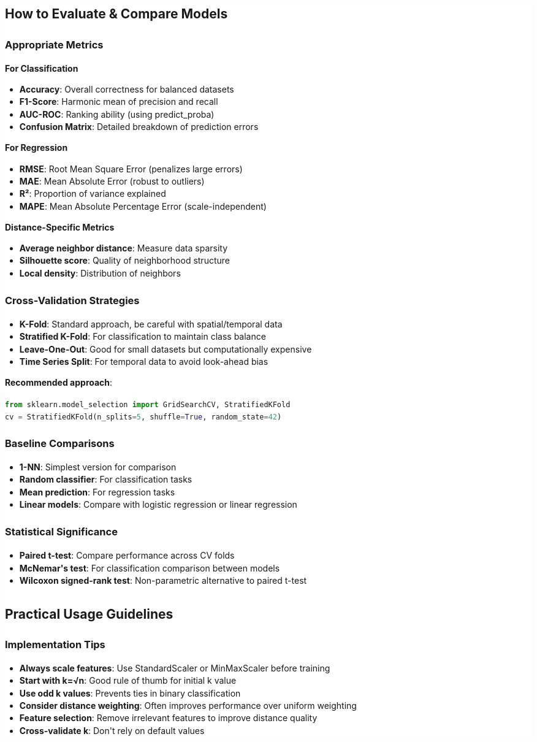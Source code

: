 ## How to Evaluate & Compare Models

### Appropriate Metrics

**For Classification**
- **Accuracy**: Overall correctness for balanced datasets
- **F1-Score**: Harmonic mean of precision and recall
- **AUC-ROC**: Ranking ability (using predict_proba)
- **Confusion Matrix**: Detailed breakdown of prediction errors

**For Regression**
- **RMSE**: Root Mean Square Error (penalizes large errors)
- **MAE**: Mean Absolute Error (robust to outliers)
- **R²**: Proportion of variance explained
- **MAPE**: Mean Absolute Percentage Error (scale-independent)

**Distance-Specific Metrics**
- **Average neighbor distance**: Measure data sparsity
- **Silhouette score**: Quality of neighborhood structure
- **Local density**: Distribution of neighbors

### Cross-Validation Strategies
- **K-Fold**: Standard approach, be careful with spatial/temporal data
- **Stratified K-Fold**: For classification to maintain class balance
- **Leave-One-Out**: Good for small datasets but computationally expensive
- **Time Series Split**: For temporal data to avoid look-ahead bias

**Recommended approach**:
```python
from sklearn.model_selection import GridSearchCV, StratifiedKFold
cv = StratifiedKFold(n_splits=5, shuffle=True, random_state=42)
```

### Baseline Comparisons
- **1-NN**: Simplest version for comparison
- **Random classifier**: For classification tasks
- **Mean prediction**: For regression tasks
- **Linear models**: Compare with logistic regression or linear regression

### Statistical Significance
- **Paired t-test**: Compare performance across CV folds
- **McNemar's test**: For classification comparison between models
- **Wilcoxon signed-rank test**: Non-parametric alternative to paired t-test

## Practical Usage Guidelines

### Implementation Tips
- **Always scale features**: Use StandardScaler or MinMaxScaler before training
- **Start with k=√n**: Good rule of thumb for initial k value
- **Use odd k values**: Prevents ties in binary classification
- **Consider distance weighting**: Often improves performance over uniform weighting
- **Feature selection**: Remove irrelevant features to improve distance quality
- **Cross-validate k**: Don't rely on default values
